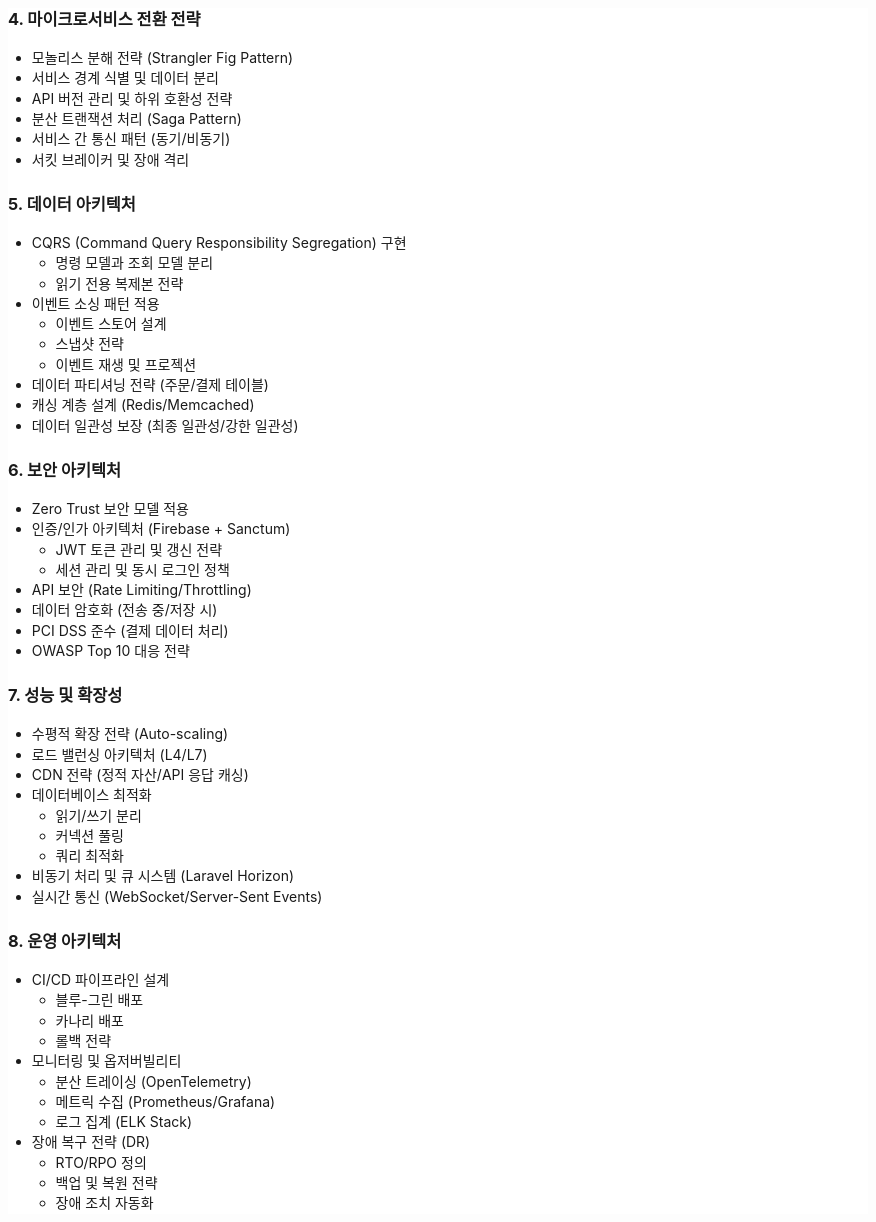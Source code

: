 ### 4. 마이크로서비스 전환 전략
- 모놀리스 분해 전략 (Strangler Fig Pattern)
- 서비스 경계 식별 및 데이터 분리
- API 버전 관리 및 하위 호환성 전략
- 분산 트랜잭션 처리 (Saga Pattern)
- 서비스 간 통신 패턴 (동기/비동기)
- 서킷 브레이커 및 장애 격리

### 5. 데이터 아키텍처
- CQRS (Command Query Responsibility Segregation) 구현
  - 명령 모델과 조회 모델 분리
  - 읽기 전용 복제본 전략
- 이벤트 소싱 패턴 적용
  - 이벤트 스토어 설계
  - 스냅샷 전략
  - 이벤트 재생 및 프로젝션
- 데이터 파티셔닝 전략 (주문/결제 테이블)
- 캐싱 계층 설계 (Redis/Memcached)
- 데이터 일관성 보장 (최종 일관성/강한 일관성)

### 6. 보안 아키텍처
- Zero Trust 보안 모델 적용
- 인증/인가 아키텍처 (Firebase + Sanctum)
  - JWT 토큰 관리 및 갱신 전략
  - 세션 관리 및 동시 로그인 정책
- API 보안 (Rate Limiting/Throttling)
- 데이터 암호화 (전송 중/저장 시)
- PCI DSS 준수 (결제 데이터 처리)
- OWASP Top 10 대응 전략

### 7. 성능 및 확장성
- 수평적 확장 전략 (Auto-scaling)
- 로드 밸런싱 아키텍처 (L4/L7)
- CDN 전략 (정적 자산/API 응답 캐싱)
- 데이터베이스 최적화
  - 읽기/쓰기 분리
  - 커넥션 풀링
  - 쿼리 최적화
- 비동기 처리 및 큐 시스템 (Laravel Horizon)
- 실시간 통신 (WebSocket/Server-Sent Events)

### 8. 운영 아키텍처
- CI/CD 파이프라인 설계
  - 블루-그린 배포
  - 카나리 배포
  - 롤백 전략
- 모니터링 및 옵저버빌리티
  - 분산 트레이싱 (OpenTelemetry)
  - 메트릭 수집 (Prometheus/Grafana)
  - 로그 집계 (ELK Stack)
- 장애 복구 전략 (DR)
  - RTO/RPO 정의
  - 백업 및 복원 전략
  - 장애 조치 자동화
